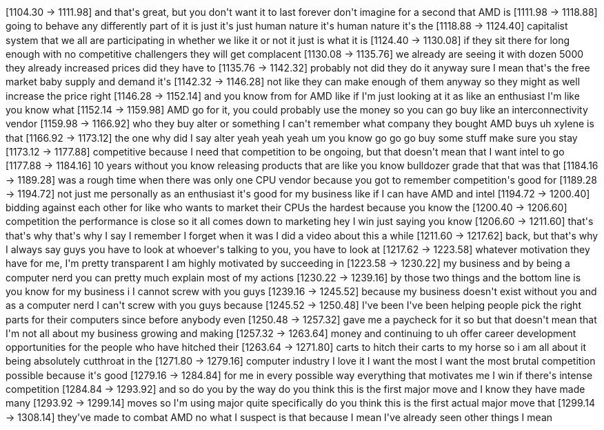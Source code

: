 [1104.30 → 1111.98] and that's great, but you don't want it to last forever don't imagine for a second that AMD is
[1111.98 → 1118.88] going to behave any differently part of it is just it's just human nature it's human nature it's the
[1118.88 → 1124.40] capitalist system that we all are participating in whether we like it or not it just is what it is
[1124.40 → 1130.08] if they sit there for long enough with no competitive challengers they will get complacent
[1130.08 → 1135.76] we already are seeing it with dozen 5000 they already increased prices did they have to
[1135.76 → 1142.32] probably not did they do it anyway sure I mean that's the free market baby supply and demand it's
[1142.32 → 1146.28] not like they can make enough of them anyway so they might as well increase the price right
[1146.28 → 1152.14] and you know from for AMD like if I'm just looking at it as like an enthusiast I'm like you know what
[1152.14 → 1159.98] AMD go for it, you could probably use the money so you can go buy like an interconnectivity vendor
[1159.98 → 1166.92] who they buy alter or something I can't remember what company they bought AMD buys uh xylene is that
[1166.92 → 1173.12] the one why did I say alter yeah yeah yeah um you know go go go buy some stuff make sure you stay
[1173.12 → 1177.88] competitive because I need that competition to be ongoing, but that doesn't mean that I want intel to go
[1177.88 → 1184.16] 10 years without you know releasing products that are like you know bulldozer grade that that was that
[1184.16 → 1189.28] was a rough time when there was only one CPU vendor because you got to remember competition's good for
[1189.28 → 1194.72] not just me personally as an enthusiast it's good for my business like if I can have AMD and intel
[1194.72 → 1200.40] bidding against each other for like who wants to market their CPUs the hardest because you know the
[1200.40 → 1206.60] competition the performance is close so it all comes down to marketing hey I win just saying you know
[1206.60 → 1211.60] that's that's why that's why I say I remember I forget when it was I did a video about this a while
[1211.60 → 1217.62] back, but that's why I always say guys you have to look at whoever's talking to you, you have to look at
[1217.62 → 1223.58] whatever motivation they have for me, I'm pretty transparent I am highly motivated by succeeding in
[1223.58 → 1230.22] my business and by being a computer nerd you can pretty much explain most of my actions
[1230.22 → 1239.16] by those two things and the bottom line is you know for my business i I cannot screw with you guys
[1239.16 → 1245.52] because my business doesn't exist without you and as a computer nerd I can't screw with you guys because
[1245.52 → 1250.48] I've been I've been helping people pick the right parts for their computers since before anybody even
[1250.48 → 1257.32] gave me a paycheck for it so but that doesn't mean that I'm not all about my business growing and making
[1257.32 → 1263.64] money and continuing to uh offer career development opportunities for the people who have hitched their
[1263.64 → 1271.80] carts to hitch their carts to my horse so i am all about it being absolutely cutthroat in the
[1271.80 → 1279.16] computer industry I love it I want the most I want the most brutal competition possible because it's good
[1279.16 → 1284.84] for me in every possible way everything that motivates me I win if there's intense competition
[1284.84 → 1293.92] and so do you by the way do you think this is the first major move and I know they have made many
[1293.92 → 1299.14] moves so I'm using major quite specifically do you think this is the first actual major move that
[1299.14 → 1308.14] they've made to combat AMD no what I suspect is that because I mean I've already seen other things I mean